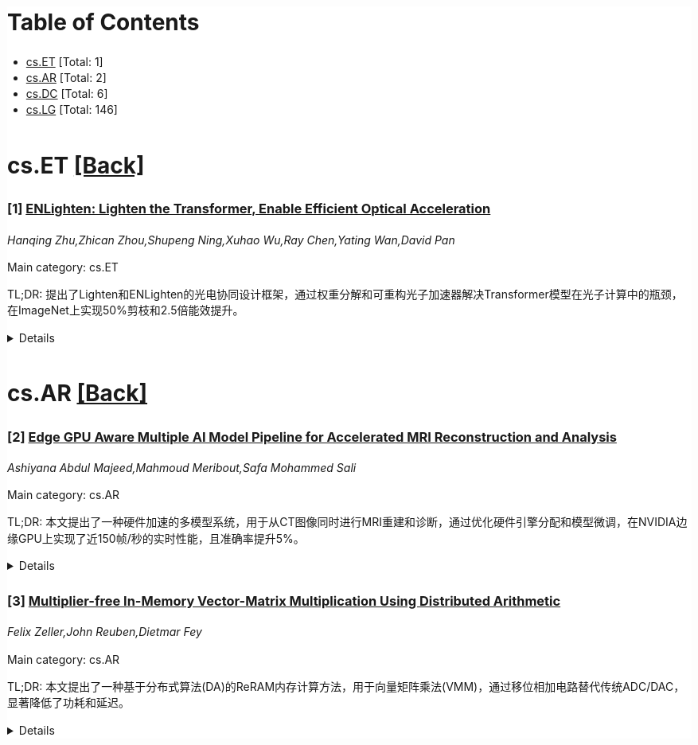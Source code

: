 <div id=toc></div>

# Table of Contents

- [cs.ET](#cs.ET) [Total: 1]
- [cs.AR](#cs.AR) [Total: 2]
- [cs.DC](#cs.DC) [Total: 6]
- [cs.LG](#cs.LG) [Total: 146]


<div id='cs.ET'></div>

# cs.ET [[Back]](#toc)

### [1] [ENLighten: Lighten the Transformer, Enable Efficient Optical Acceleration](https://arxiv.org/abs/2510.01673)
*Hanqing Zhu,Zhican Zhou,Shupeng Ning,Xuhao Wu,Ray Chen,Yating Wan,David Pan*

Main category: cs.ET

TL;DR: 提出了Lighten和ENLighten的光电协同设计框架，通过权重分解和可重构光子加速器解决Transformer模型在光子计算中的瓶颈，在ImageNet上实现50%剪枝和2.5倍能效提升。


<details><summary>Details</summary></details>


<div id='cs.AR'></div>

# cs.AR [[Back]](#toc)

### [2] [Edge GPU Aware Multiple AI Model Pipeline for Accelerated MRI Reconstruction and Analysis](https://arxiv.org/abs/2510.01730)
*Ashiyana Abdul Majeed,Mahmoud Meribout,Safa Mohammed Sali*

Main category: cs.AR

TL;DR: 本文提出了一种硬件加速的多模型系统，用于从CT图像同时进行MRI重建和诊断，通过优化硬件引擎分配和模型微调，在NVIDIA边缘GPU上实现了近150帧/秒的实时性能，且准确率提升5%。


<details><summary>Details</summary></details>


### [3] [Multiplier-free In-Memory Vector-Matrix Multiplication Using Distributed Arithmetic](https://arxiv.org/abs/2510.02099)
*Felix Zeller,John Reuben,Dietmar Fey*

Main category: cs.AR

TL;DR: 本文提出了一种基于分布式算法(DA)的ReRAM内存计算方法，用于向量矩阵乘法(VMM)，通过移位相加电路替代传统ADC/DAC，显著降低了功耗和延迟。


<details><summary>Details</summary></details>
